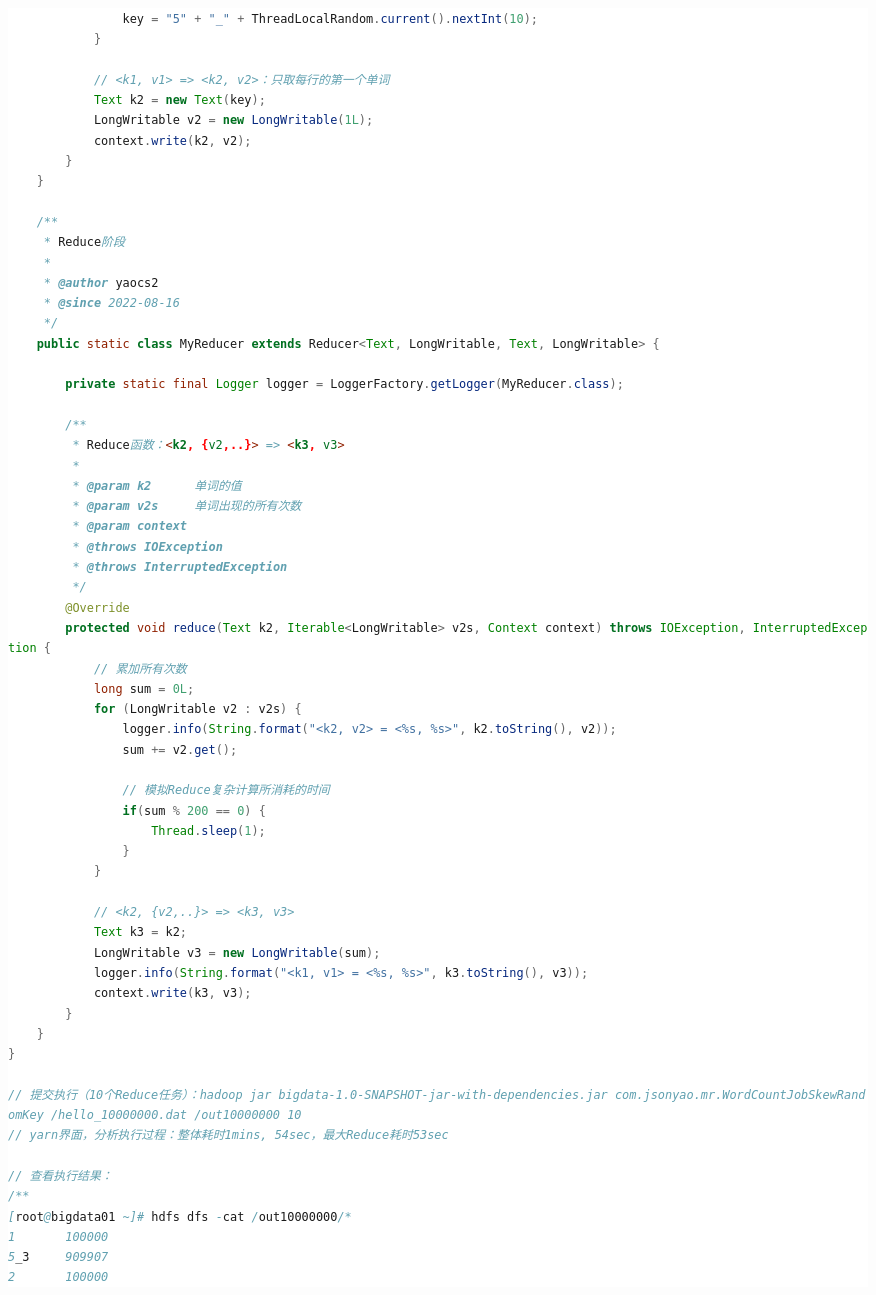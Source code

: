 ```java
                key = "5" + "_" + ThreadLocalRandom.current().nextInt(10);
            }

            // <k1, v1> => <k2, v2>：只取每行的第一个单词
            Text k2 = new Text(key);
            LongWritable v2 = new LongWritable(1L);
            context.write(k2, v2);
        }
    }

    /**
     * Reduce阶段
     *
     * @author yaocs2
     * @since 2022-08-16
     */
    public static class MyReducer extends Reducer<Text, LongWritable, Text, LongWritable> {

        private static final Logger logger = LoggerFactory.getLogger(MyReducer.class);

        /**
         * Reduce函数：<k2, {v2,..}> => <k3, v3>
         *
         * @param k2      单词的值
         * @param v2s     单词出现的所有次数
         * @param context
         * @throws IOException
         * @throws InterruptedException
         */
        @Override
        protected void reduce(Text k2, Iterable<LongWritable> v2s, Context context) throws IOException, InterruptedException {
            // 累加所有次数
            long sum = 0L;
            for (LongWritable v2 : v2s) {
                logger.info(String.format("<k2, v2> = <%s, %s>", k2.toString(), v2));
                sum += v2.get();

                // 模拟Reduce复杂计算所消耗的时间
                if(sum % 200 == 0) {
                    Thread.sleep(1);
                }
            }

            // <k2, {v2,..}> => <k3, v3>
            Text k3 = k2;
            LongWritable v3 = new LongWritable(sum);
            logger.info(String.format("<k1, v1> = <%s, %s>", k3.toString(), v3));
            context.write(k3, v3);
        }
    }
}

// 提交执行（10个Reduce任务）：hadoop jar bigdata-1.0-SNAPSHOT-jar-with-dependencies.jar com.jsonyao.mr.WordCountJobSkewRandomKey /hello_10000000.dat /out10000000 10
// yarn界面，分析执行过程：整体耗时1mins, 54sec，最大Reduce耗时53sec

// 查看执行结果：
/**
[root@bigdata01 ~]# hdfs dfs -cat /out10000000/*
1       100000
5_3     909907
2       100000
```